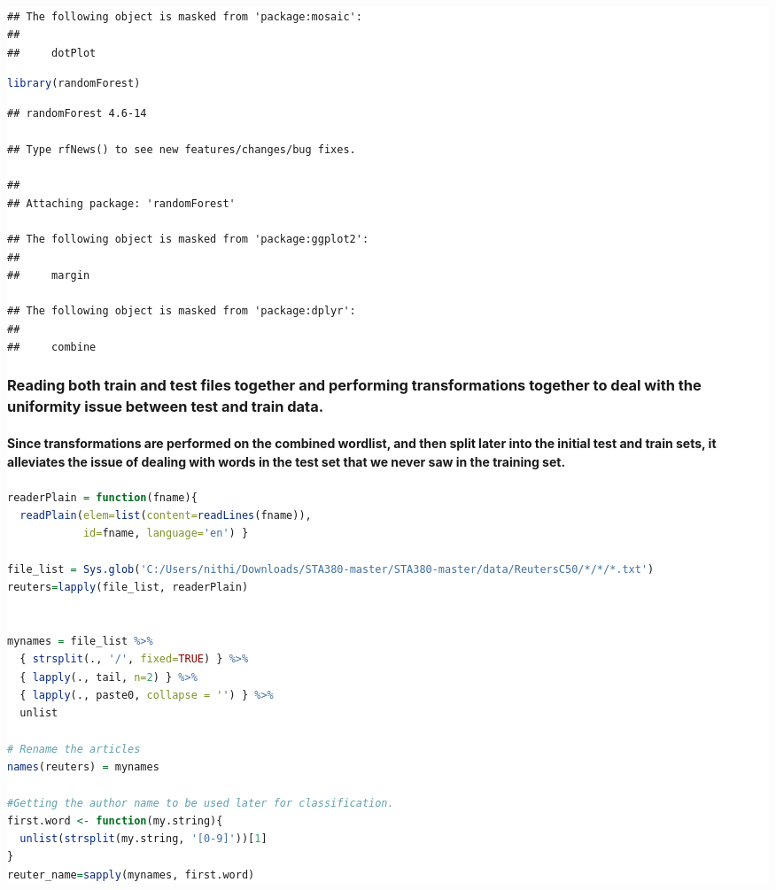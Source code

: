     ## The following object is masked from 'package:mosaic':
    ## 
    ##     dotPlot

``` r
library(randomForest)
```

    ## randomForest 4.6-14

    ## Type rfNews() to see new features/changes/bug fixes.

    ## 
    ## Attaching package: 'randomForest'

    ## The following object is masked from 'package:ggplot2':
    ## 
    ##     margin

    ## The following object is masked from 'package:dplyr':
    ## 
    ##     combine

### Reading both train and test files together and performing transformations together to deal with the uniformity issue between test and train data.

#### Since transformations are performed on the combined wordlist, and then split later into the initial test and train sets, it alleviates the issue of dealing with words in the test set that we never saw in the training set.

``` r
readerPlain = function(fname){
  readPlain(elem=list(content=readLines(fname)), 
            id=fname, language='en') }

file_list = Sys.glob('C:/Users/nithi/Downloads/STA380-master/STA380-master/data/ReutersC50/*/*/*.txt')
reuters=lapply(file_list, readerPlain) 


mynames = file_list %>%
  { strsplit(., '/', fixed=TRUE) } %>%
  { lapply(., tail, n=2) } %>%
  { lapply(., paste0, collapse = '') } %>%
  unlist

# Rename the articles
names(reuters) = mynames

#Getting the author name to be used later for classification.
first.word <- function(my.string){
  unlist(strsplit(my.string, '[0-9]'))[1]
}
reuter_name=sapply(mynames, first.word)
```
